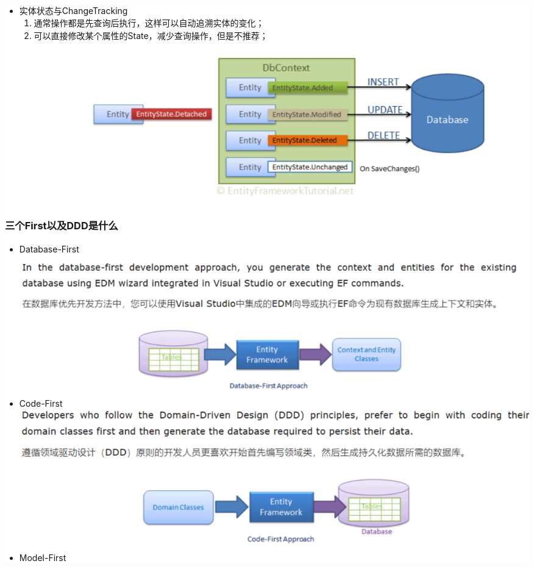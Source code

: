 - 实体状态与ChangeTracking
  1. 通常操作都是先查询后执行，这样可以自动追溯实体的变化；
  2. 可以直接修改某个属性的State，减少查询操作，但是不推荐；
  ![alt text](assets/20250123--EF/image-6.png)
### 三个First以及DDD是什么
- Database-First
![alt text](assets/20250123--EF/image-8.png)
- Code-First
![alt text](assets/20250123--EF/image-7.png)
- Model-First